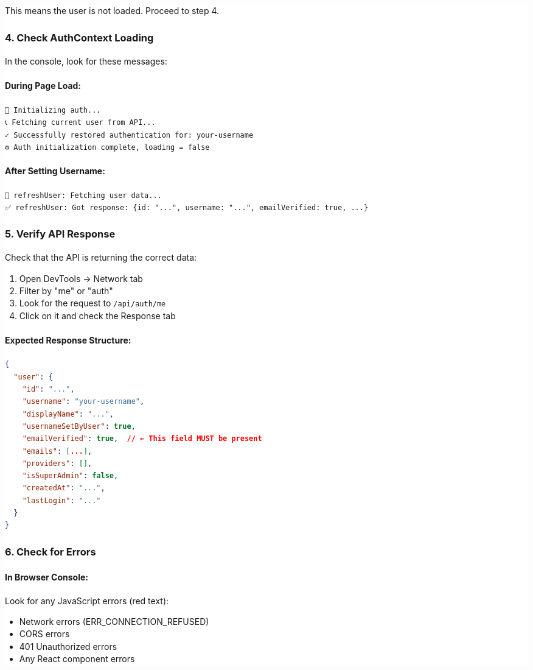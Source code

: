 This means the user is not loaded. Proceed to step 4.

### 4. Check AuthContext Loading

In the console, look for these messages:

#### During Page Load:
```
🔄 Initializing auth...
📞 Fetching current user from API...
✓ Successfully restored authentication for: your-username
⚙️ Auth initialization complete, loading = false
```

#### After Setting Username:
```
🔄 refreshUser: Fetching user data...
✅ refreshUser: Got response: {id: "...", username: "...", emailVerified: true, ...}
```

### 5. Verify API Response

Check that the API is returning the correct data:

1. Open DevTools → Network tab
2. Filter by "me" or "auth"
3. Look for the request to `/api/auth/me`
4. Click on it and check the Response tab

#### Expected Response Structure:
```json
{
  "user": {
    "id": "...",
    "username": "your-username",
    "displayName": "...",
    "usernameSetByUser": true,
    "emailVerified": true,  // ← This field MUST be present
    "emails": [...],
    "providers": [],
    "isSuperAdmin": false,
    "createdAt": "...",
    "lastLogin": "..."
  }
}
```

### 6. Check for Errors

#### In Browser Console:
Look for any JavaScript errors (red text):
- Network errors (ERR_CONNECTION_REFUSED)
- CORS errors
- 401 Unauthorized errors
- Any React component errors

